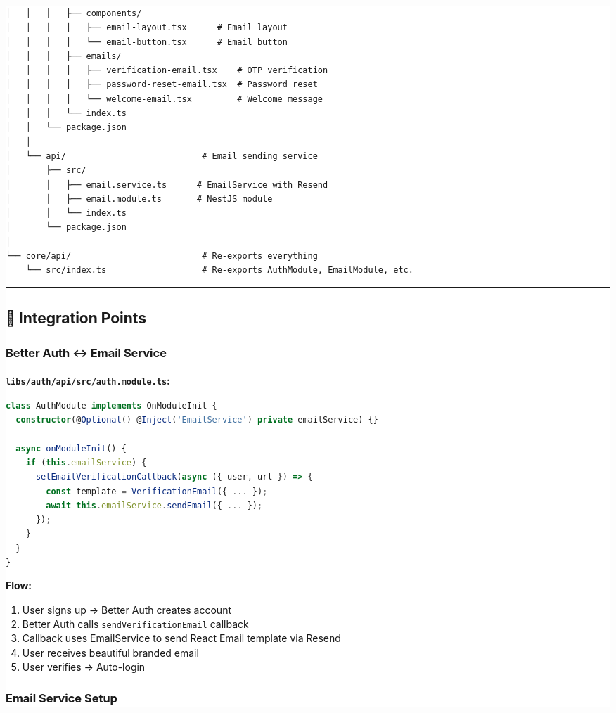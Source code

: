```
│   │   │   ├── components/
│   │   │   │   ├── email-layout.tsx      # Email layout
│   │   │   │   └── email-button.tsx      # Email button
│   │   │   ├── emails/
│   │   │   │   ├── verification-email.tsx    # OTP verification
│   │   │   │   ├── password-reset-email.tsx  # Password reset
│   │   │   │   └── welcome-email.tsx         # Welcome message
│   │   │   └── index.ts
│   │   └── package.json
│   │
│   └── api/                           # Email sending service
│       ├── src/
│       │   ├── email.service.ts      # EmailService with Resend
│       │   ├── email.module.ts       # NestJS module
│       │   └── index.ts
│       └── package.json
│
└── core/api/                          # Re-exports everything
    └── src/index.ts                   # Re-exports AuthModule, EmailModule, etc.
```

---

## 🔄 Integration Points

### Better Auth ↔ Email Service

**`libs/auth/api/src/auth.module.ts`:**
```typescript
class AuthModule implements OnModuleInit {
  constructor(@Optional() @Inject('EmailService') private emailService) {}

  async onModuleInit() {
    if (this.emailService) {
      setEmailVerificationCallback(async ({ user, url }) => {
        const template = VerificationEmail({ ... });
        await this.emailService.sendEmail({ ... });
      });
    }
  }
}
```

**Flow:**
1. User signs up → Better Auth creates account
2. Better Auth calls `sendVerificationEmail` callback
3. Callback uses EmailService to send React Email template via Resend
4. User receives beautiful branded email
5. User verifies → Auto-login

### Email Service Setup
